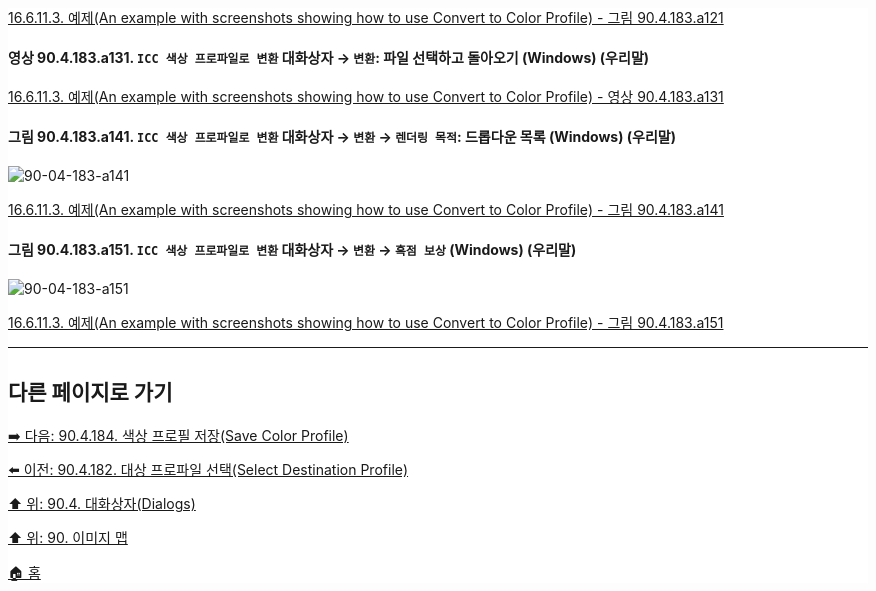 [16.6.11.3. 예제(An example with screenshots showing how to use Convert to Color Profile) - 그림 90.4.183.a121](./16-06-11-03-example.md#90-04-183-a121)

<a id="90-04-183-a131"></a>

#### 영상 90.4.183.a131. `ICC 색상 프로파일로 변환` 대화상자 → `변환`: 파일 선택하고 돌아오기 (Windows) (우리말)
<video controls="controls" width="640" height="360" src="https://github.com/user-attachments/assets/b75df45a-bd8f-4b39-8c31-eccdb2bd9bc9"></video>

[16.6.11.3. 예제(An example with screenshots showing how to use Convert to Color Profile) - 영상 90.4.183.a131](./16-06-11-03-example.md#90-04-183-a131)

<a id="90-04-183-a141"></a>

#### 그림 90.4.183.a141. `ICC 색상 프로파일로 변환` 대화상자 → `변환` → `렌더링 목적`: 드롭다운 목록 (Windows) (우리말)
<img width="371" height="328" alt="90-04-183-a141" src="https://github.com/user-attachments/assets/30b3832a-13e8-40d2-8b0e-f04a99b188dc" />

[16.6.11.3. 예제(An example with screenshots showing how to use Convert to Color Profile) - 그림 90.4.183.a141](./16-06-11-03-example.md#90-04-183-a141)

<a id="90-04-183-a151"></a>

#### 그림 90.4.183.a151. `ICC 색상 프로파일로 변환` 대화상자 → `변환` → `흑점 보상` (Windows) (우리말)
<img width="371" height="330" alt="90-04-183-a151" src="https://github.com/user-attachments/assets/38489dfb-f69c-4cec-88b4-622d22d0275e" />

[16.6.11.3. 예제(An example with screenshots showing how to use Convert to Color Profile) - 그림 90.4.183.a151](./16-06-11-03-example.md#90-04-183-a151)

***

## 다른 페이지로 가기

[➡️ 다음: 90.4.184. 색상 프로필 저장(Save Color Profile)](./90-04-0184-save_color_profile.md)

[⬅️ 이전: 90.4.182. 대상 프로파일 선택(Select Destination Profile)](./90-04-0182-select_destination_profile.md)

[⬆️ 위: 90.4. 대화상자(Dialogs)](./90-04-0000-dialogs.md)

[⬆️ 위: 90. 이미지 맵](./90-00-image-map.md)

[🏠 홈](./00-home.md)